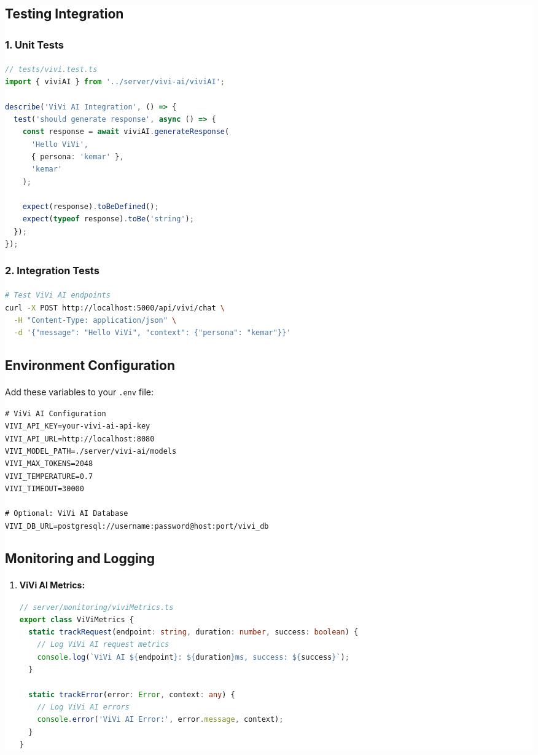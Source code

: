 ## Testing Integration

### 1. Unit Tests
```typescript
// tests/vivi.test.ts
import { viviAI } from '../server/vivi-ai/viviAI';

describe('ViVi AI Integration', () => {
  test('should generate response', async () => {
    const response = await viviAI.generateResponse(
      'Hello ViVi',
      { persona: 'kemar' },
      'kemar'
    );
    
    expect(response).toBeDefined();
    expect(typeof response).toBe('string');
  });
});
```

### 2. Integration Tests
```bash
# Test ViVi AI endpoints
curl -X POST http://localhost:5000/api/vivi/chat \
  -H "Content-Type: application/json" \
  -d '{"message": "Hello ViVi", "context": {"persona": "kemar"}}'
```

## Environment Configuration

Add these variables to your `.env` file:

```env
# ViVi AI Configuration
VIVI_API_KEY=your-vivi-ai-api-key
VIVI_API_URL=http://localhost:8080
VIVI_MODEL_PATH=./server/vivi-ai/models
VIVI_MAX_TOKENS=2048
VIVI_TEMPERATURE=0.7
VIVI_TIMEOUT=30000

# Optional: ViVi AI Database
VIVI_DB_URL=postgresql://username:password@host:port/vivi_db
```

## Monitoring and Logging

1. **ViVi AI Metrics:**
   ```typescript
   // server/monitoring/viviMetrics.ts
   export class ViViMetrics {
     static trackRequest(endpoint: string, duration: number, success: boolean) {
       // Log ViVi AI request metrics
       console.log(`ViVi AI ${endpoint}: ${duration}ms, success: ${success}`);
     }
     
     static trackError(error: Error, context: any) {
       // Log ViVi AI errors
       console.error('ViVi AI Error:', error.message, context);
     }
   }
   ```
